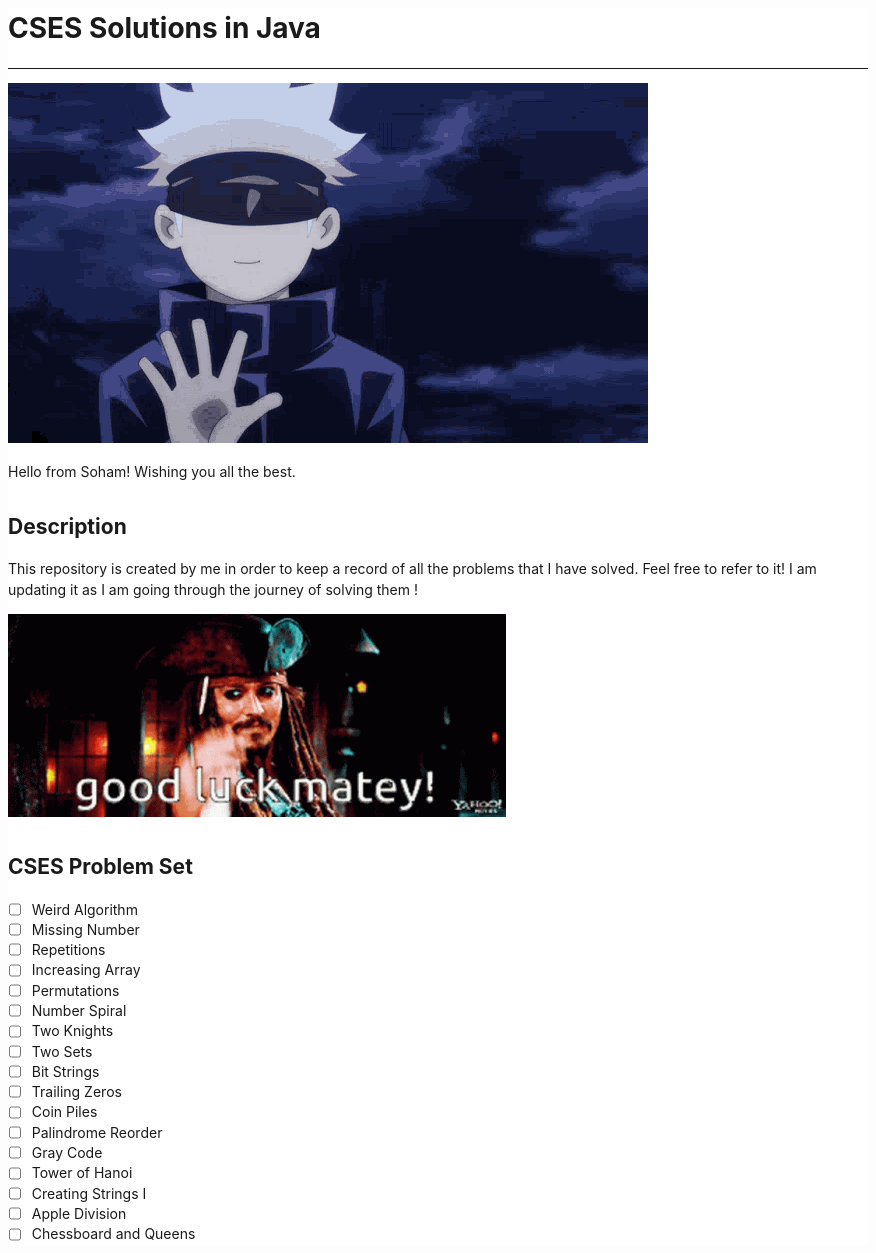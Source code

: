 # CSES Solutions in Java
---

![Hi](/frGIThb/hi-there.gif)

Hello from Soham! Wishing you all the best.

## Description
This repository is created by me in order to keep a record of all the problems that I have solved. Feel free to refer to it!
I am updating it as I am going through the journey of solving them !

![Anime GIF](/frGIThb/good-luck.gif)

## CSES Problem Set

- [ ] Weird Algorithm
- [ ] Missing Number
- [ ] Repetitions
- [ ] Increasing Array
- [ ] Permutations
- [ ] Number Spiral
- [ ] Two Knights
- [ ] Two Sets
- [ ] Bit Strings
- [ ] Trailing Zeros
- [ ] Coin Piles
- [ ] Palindrome Reorder
- [ ] Gray Code
- [ ] Tower of Hanoi
- [ ] Creating Strings I
- [ ] Apple Division
- [ ] Chessboard and Queens